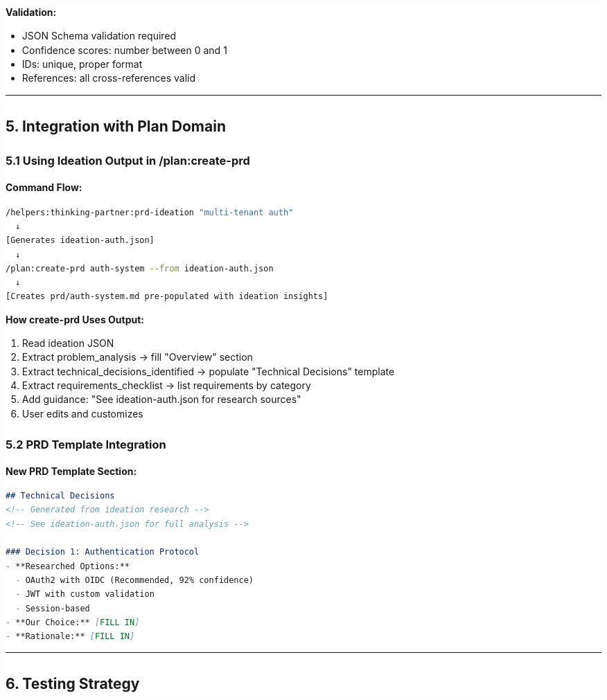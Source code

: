 **Validation:**
- JSON Schema validation required
- Confidence scores: number between 0 and 1
- IDs: unique, proper format
- References: all cross-references valid

---

## 5. Integration with Plan Domain

### 5.1 Using Ideation Output in /plan:create-prd

**Command Flow:**
```bash
/helpers:thinking-partner:prd-ideation "multi-tenant auth"
  ↓
[Generates ideation-auth.json]
  ↓
/plan:create-prd auth-system --from ideation-auth.json
  ↓
[Creates prd/auth-system.md pre-populated with ideation insights]
```

**How create-prd Uses Output:**
1. Read ideation JSON
2. Extract problem_analysis → fill "Overview" section
3. Extract technical_decisions_identified → populate "Technical Decisions" template
4. Extract requirements_checklist → list requirements by category
5. Add guidance: "See ideation-auth.json for research sources"
6. User edits and customizes

### 5.2 PRD Template Integration

**New PRD Template Section:**
```markdown
## Technical Decisions
<!-- Generated from ideation research -->
<!-- See ideation-auth.json for full analysis -->

### Decision 1: Authentication Protocol
- **Researched Options:**
  - OAuth2 with OIDC (Recommended, 92% confidence)
  - JWT with custom validation
  - Session-based
- **Our Choice:** [FILL IN]
- **Rationale:** [FILL IN]
```

---

## 6. Testing Strategy
